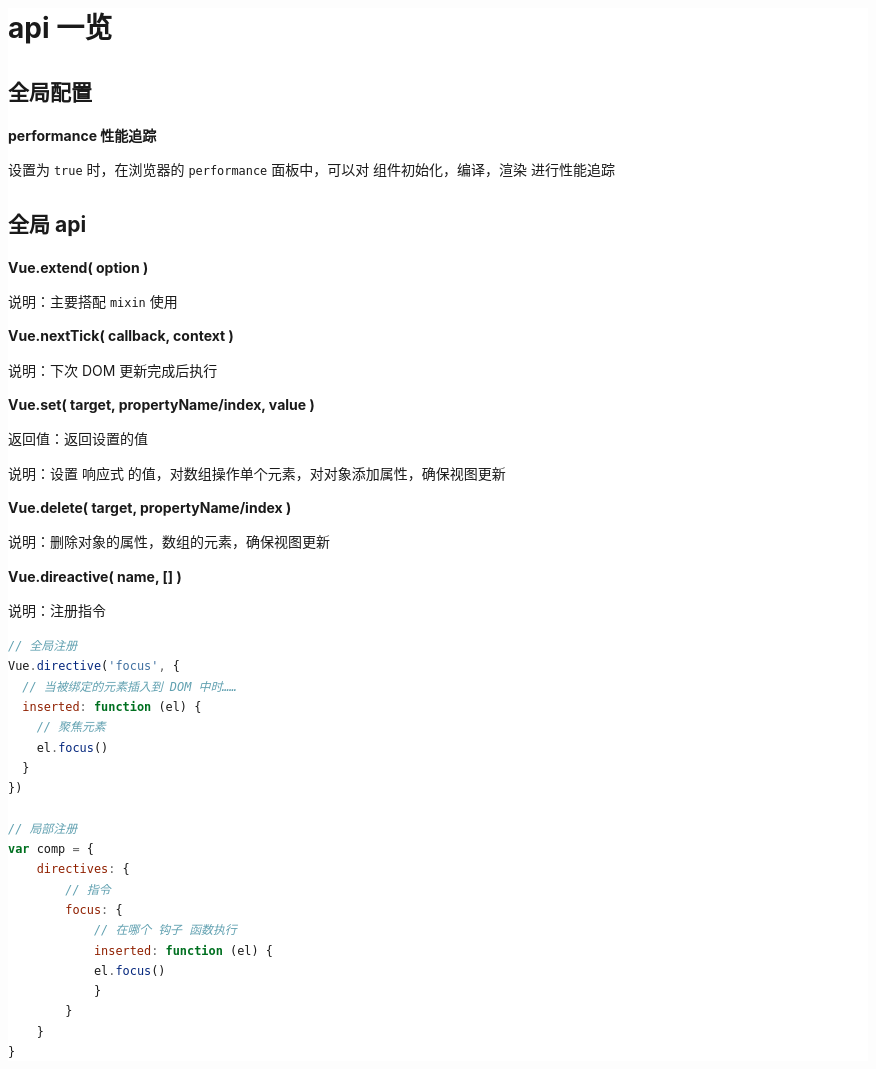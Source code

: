 
# api 一览

## 全局配置

**performance 性能追踪**

设置为 `true` 时，在浏览器的 `performance` 面板中，可以对 组件初始化，编译，渲染 进行性能追踪

## 全局 api

**Vue.extend( option )**

说明：主要搭配 `mixin` 使用

**Vue.nextTick( callback, context )**

说明：下次 DOM 更新完成后执行

**Vue.set( target, propertyName/index, value )**

返回值：返回设置的值

说明：设置 响应式 的值，对数组操作单个元素，对对象添加属性，确保视图更新

**Vue.delete( target, propertyName/index )**

说明：删除对象的属性，数组的元素，确保视图更新

**Vue.direactive( name, [] )**

说明：注册指令

```js
// 全局注册
Vue.directive('focus', {
  // 当被绑定的元素插入到 DOM 中时……
  inserted: function (el) {
    // 聚焦元素
    el.focus()
  }
})

// 局部注册
var comp = {
    directives: {
        // 指令
        focus: {
            // 在哪个 钩子 函数执行
            inserted: function (el) {
            el.focus()
            }
        }
    }
}
```
